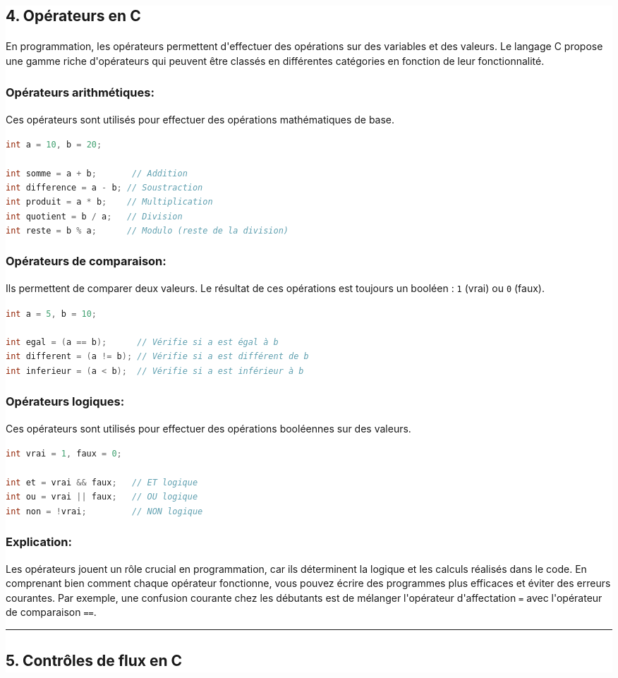 
## 4. Opérateurs en C

En programmation, les opérateurs permettent d'effectuer des opérations sur des variables et des valeurs. Le langage C propose une gamme riche d'opérateurs qui peuvent être classés en différentes catégories en fonction de leur fonctionnalité.

### Opérateurs arithmétiques:
Ces opérateurs sont utilisés pour effectuer des opérations mathématiques de base.

```c
int a = 10, b = 20;

int somme = a + b;       // Addition
int difference = a - b; // Soustraction
int produit = a * b;    // Multiplication
int quotient = b / a;   // Division
int reste = b % a;      // Modulo (reste de la division)
```

### Opérateurs de comparaison:
Ils permettent de comparer deux valeurs. Le résultat de ces opérations est toujours un booléen : `1` (vrai) ou `0` (faux).

```c
int a = 5, b = 10;

int egal = (a == b);      // Vérifie si a est égal à b
int different = (a != b); // Vérifie si a est différent de b
int inferieur = (a < b);  // Vérifie si a est inférieur à b
```

### Opérateurs logiques:
Ces opérateurs sont utilisés pour effectuer des opérations booléennes sur des valeurs.

```c
int vrai = 1, faux = 0;

int et = vrai && faux;   // ET logique
int ou = vrai || faux;   // OU logique
int non = !vrai;         // NON logique
```

### Explication:
Les opérateurs jouent un rôle crucial en programmation, car ils déterminent la logique et les calculs réalisés dans le code. En comprenant bien comment chaque opérateur fonctionne, vous pouvez écrire des programmes plus efficaces et éviter des erreurs courantes. Par exemple, une confusion courante chez les débutants est de mélanger l'opérateur d'affectation `=` avec l'opérateur de comparaison `==`.

---

## 5. Contrôles de flux en C
